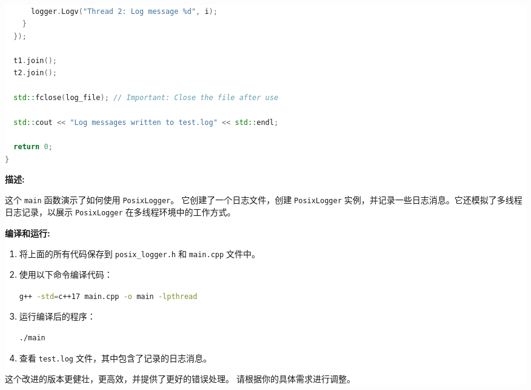```c++
      logger.Logv("Thread 2: Log message %d", i);
    }
  });

  t1.join();
  t2.join();

  std::fclose(log_file); // Important: Close the file after use

  std::cout << "Log messages written to test.log" << std::endl;

  return 0;
}
```

**描述:**

这个 `main` 函数演示了如何使用 `PosixLogger`。 它创建了一个日志文件，创建 `PosixLogger` 实例，并记录一些日志消息。它还模拟了多线程日志记录，以展示 `PosixLogger` 在多线程环境中的工作方式。

**编译和运行:**

1.  将上面的所有代码保存到 `posix_logger.h` 和 `main.cpp` 文件中。
2.  使用以下命令编译代码：

    ```bash
    g++ -std=c++17 main.cpp -o main -lpthread
    ```

3.  运行编译后的程序：

    ```bash
    ./main
    ```

4.  查看 `test.log` 文件，其中包含了记录的日志消息。

这个改进的版本更健壮，更高效，并提供了更好的错误处理。 请根据你的具体需求进行调整。
